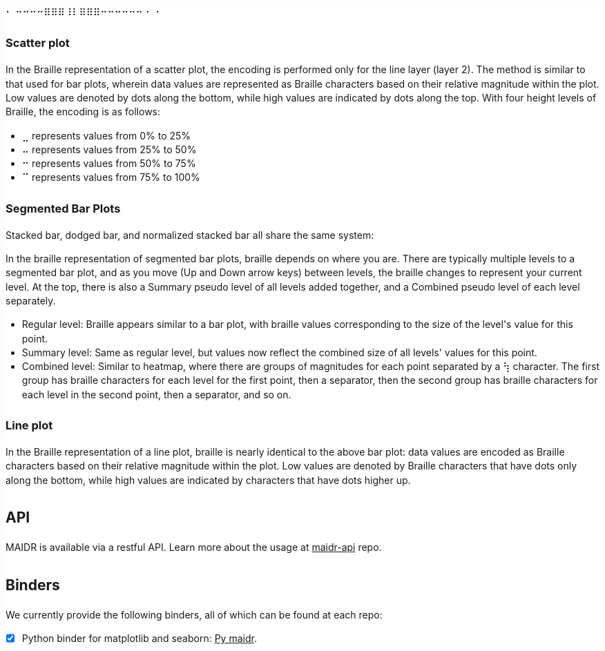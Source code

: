 ⠂ ⠒⠒⠒⠒⠿⠿⠿⠸⠇⠿⠿⠿⠒⠒⠒⠒⠒⠒ ⠂ ⠂

### Scatter plot

In the Braille representation of a scatter plot, the encoding is performed only for the line layer (layer 2).
The method is similar to that used for bar plots,
wherein data values are represented as Braille characters based on their relative magnitude within the plot.
Low values are denoted by dots along the bottom, while high values are indicated by dots along the top.
With four height levels of Braille, the encoding is as follows:

- ⣀ represents values from 0% to 25%
- ⠤ represents values from 25% to 50%
- ⠒ represents values from 50% to 75%
- ⠉ represents values from 75% to 100%

### Segmented Bar Plots

Stacked bar, dodged bar, and normalized stacked bar all share the same system:

In the braille representation of segmented bar plots, braille depends on where you are. There are typically multiple levels to a segmented bar plot, and as you move (Up and Down arrow keys) between levels, the braille changes to represent your current level. At the top, there is also a Summary pseudo level of all levels added together, and a Combined pseudo level of each level separately.

- Regular level: Braille appears similar to a bar plot, with braille values corresponding to the size of the level's value for this point.
- Summary level: Same as regular level, but values now reflect the combined size of all levels' values for this point.
- Combined level: Similar to heatmap, where there are groups of magnitudes for each point separated by a ⢳ character. The first group has braille characters for each level for the first point, then a separator, then the second group has braille characters for each level in the second point, then a separator, and so on.

### Line plot

In the Braille representation of a line plot, braille is nearly identical to the above bar plot:
data values are encoded as Braille characters based on their relative magnitude within the plot.
Low values are denoted by Braille characters that have dots only along the bottom,
while high values are indicated by characters that have dots higher up.

## API

MAIDR is available via a restful API.
Learn more about the usage at [maidr-api](https://github.com/xability/maidr-api) repo.

## Binders

We currently provide the following binders, all of which can be found at each repo:

- [x] Python binder for matplotlib and seaborn: [Py maidr](https://github.com/xability/py-maidr).
